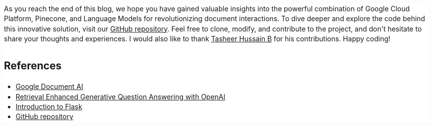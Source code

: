 As you reach the end of this blog, we hope you have gained valuable insights into the powerful combination of Google Cloud Platform, Pinecone, and Language Models for revolutionizing document interactions. To dive deeper and explore the code behind this innovative solution, visit our [GitHub repository](https://github.com/subramanya1997/documents-converse). Feel free to clone, modify, and contribute to the project, and don't hesitate to share your thoughts and experiences. I would also like to thank [Tasheer Hussain B](https://www.linkedin.com/in/tasheerhussain) for his contributions.  Happy coding!


## References
- [Google Document AI](https://cloud.google.com/document-ai)
- [Retrieval Enhanced Generative Question Answering with OpenAI](https://docs.pinecone.io/docs/gen-qa-openai)
- [Introduction to Flask](https://flask.palletsprojects.com/en/2.3.x/quickstart)
- [GitHub repository](https://github.com/subramanya1997/documents-converse)